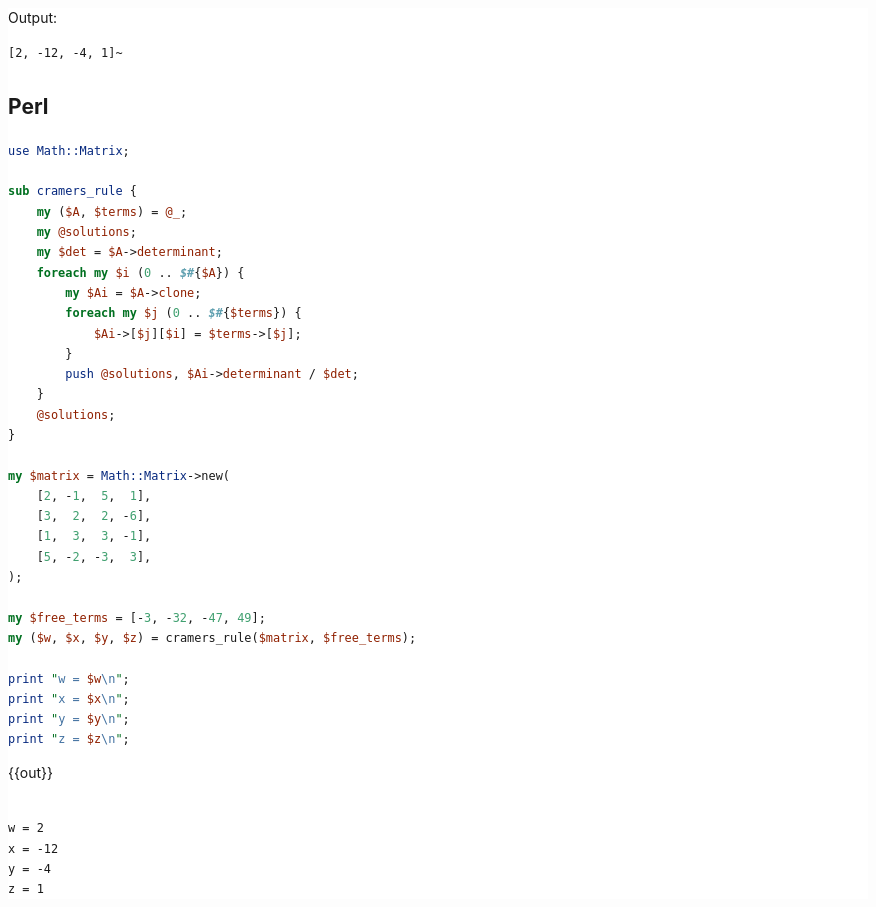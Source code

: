 
Output:

```txt
[2, -12, -4, 1]~
```



## Perl


```perl
use Math::Matrix;

sub cramers_rule {
    my ($A, $terms) = @_;
    my @solutions;
    my $det = $A->determinant;
    foreach my $i (0 .. $#{$A}) {
        my $Ai = $A->clone;
        foreach my $j (0 .. $#{$terms}) {
            $Ai->[$j][$i] = $terms->[$j];
        }
        push @solutions, $Ai->determinant / $det;
    }
    @solutions;
}

my $matrix = Math::Matrix->new(
    [2, -1,  5,  1],
    [3,  2,  2, -6],
    [1,  3,  3, -1],
    [5, -2, -3,  3],
);

my $free_terms = [-3, -32, -47, 49];
my ($w, $x, $y, $z) = cramers_rule($matrix, $free_terms);

print "w = $w\n";
print "x = $x\n";
print "y = $y\n";
print "z = $z\n";
```

{{out}}

```txt

w = 2
x = -12
y = -4
z = 1

```
